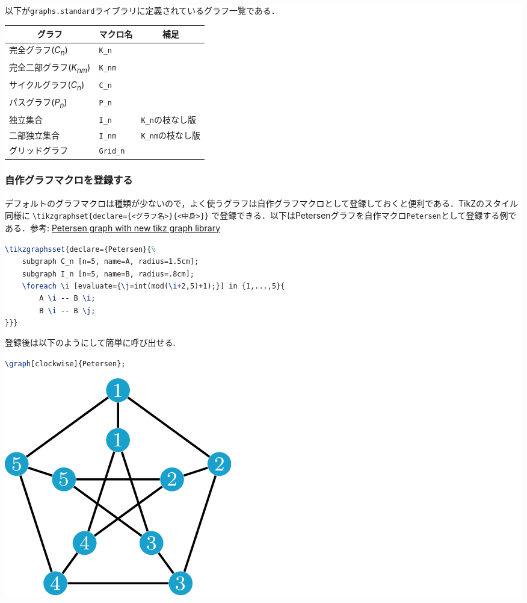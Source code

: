 以下が`graphs.standard`ライブラリに定義されているグラフ一覧である．

| グラフ | マクロ名 | 補足 |
|-----------|------------| ------------|
| 完全グラフ($C_n$) | `K_n` | |
| 完全二部グラフ($K_{nm}$) | `K_nm` | |
| サイクルグラフ($C_n$) | `C_n` | |
| パスグラフ($P_n$) | `P_n` | |
| 独立集合 | `I_n` | `K_n`の枝なし版 |
| 二部独立集合 | `I_nm` | `K_nm`の枝なし版 |
| グリッドグラフ | `Grid_n` |  |

### 自作グラフマクロを登録する
デフォルトのグラフマクロは種類が少ないので，よく使うグラフは自作グラフマクロとして登録しておくと便利である．TikZのスタイル同様に
`\tikzgraphset{declare={<グラフ名>}{<中身>}}`
で登録できる．以下はPetersenグラフを自作マクロ`Petersen`として登録する例である．参考: [Petersen graph with new tikz graph library](https://tex.stackexchange.com/questions/207953/petersen-graph-with-new-tikz-graph-library)

```tex
\tikzgraphsset{declare={Petersen}{%
    subgraph C_n [n=5, name=A, radius=1.5cm]; 
    subgraph I_n [n=5, name=B, radius=.8cm];
    \foreach \i [evaluate={\j=int(mod(\i+2,5)+1);}] in {1,...,5}{
        A \i -- B \i;
        B \i -- B \j;
}}}
```

登録後は以下のようにして簡単に呼び出せる.
```tex
\graph[clockwise]{Petersen};
```

![Petersenグラフの例](./_static/img/tikzgraph-figure8.pdf.png)

